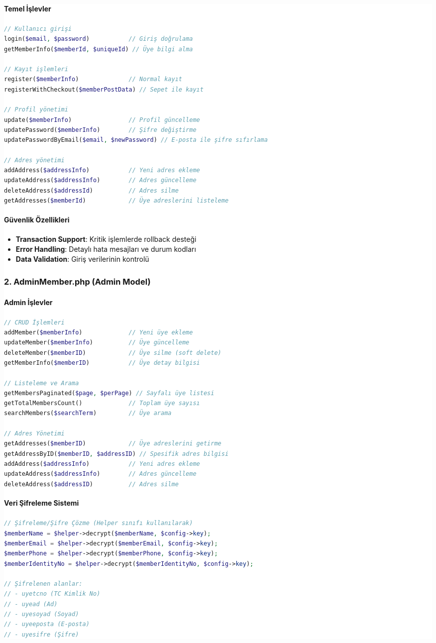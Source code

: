 #### Temel İşlevler
```php
// Kullanıcı girişi
login($email, $password)           // Giriş doğrulama
getMemberInfo($memberId, $uniqueId) // Üye bilgi alma

// Kayıt işlemleri
register($memberInfo)              // Normal kayıt
registerWithCheckout($memberPostData) // Sepet ile kayıt

// Profil yönetimi
update($memberInfo)                // Profil güncelleme
updatePassword($memberInfo)        // Şifre değiştirme
updatePasswordByEmail($email, $newPassword) // E-posta ile şifre sıfırlama

// Adres yönetimi
addAddress($addressInfo)           // Yeni adres ekleme
updateAddress($addressInfo)        // Adres güncelleme
deleteAddress($addressId)          // Adres silme
getAddresses($memberId)            // Üye adreslerini listeleme
```

#### Güvenlik Özellikleri
- **Transaction Support**: Kritik işlemlerde rollback desteği
- **Error Handling**: Detaylı hata mesajları ve durum kodları
- **Data Validation**: Giriş verilerinin kontrolü

### 2. AdminMember.php (Admin Model)

#### Admin İşlevler
```php
// CRUD İşlemleri
addMember($memberInfo)             // Yeni üye ekleme
updateMember($memberInfo)          // Üye güncelleme
deleteMember($memberID)            // Üye silme (soft delete)
getMemberInfo($memberID)           // Üye detay bilgisi

// Listeleme ve Arama
getMembersPaginated($page, $perPage) // Sayfalı üye listesi
getTotalMembersCount()             // Toplam üye sayısı
searchMembers($searchTerm)         // Üye arama

// Adres Yönetimi
getAddresses($memberID)            // Üye adreslerini getirme
getAddressByID($memberID, $addressID) // Spesifik adres bilgisi
addAddress($addressInfo)           // Yeni adres ekleme
updateAddress($addressInfo)        // Adres güncelleme
deleteAddress($addressID)          // Adres silme
```

#### Veri Şifreleme Sistemi
```php
// Şifreleme/Şifre Çözme (Helper sınıfı kullanılarak)
$memberName = $helper->decrypt($memberName, $config->key);
$memberEmail = $helper->decrypt($memberEmail, $config->key);
$memberPhone = $helper->decrypt($memberPhone, $config->key);
$memberIdentityNo = $helper->decrypt($memberIdentityNo, $config->key);

// Şifrelenen alanlar:
// - uyetcno (TC Kimlik No)
// - uyead (Ad)
// - uyesoyad (Soyad)
// - uyeeposta (E-posta)
// - uyesifre (Şifre)
```